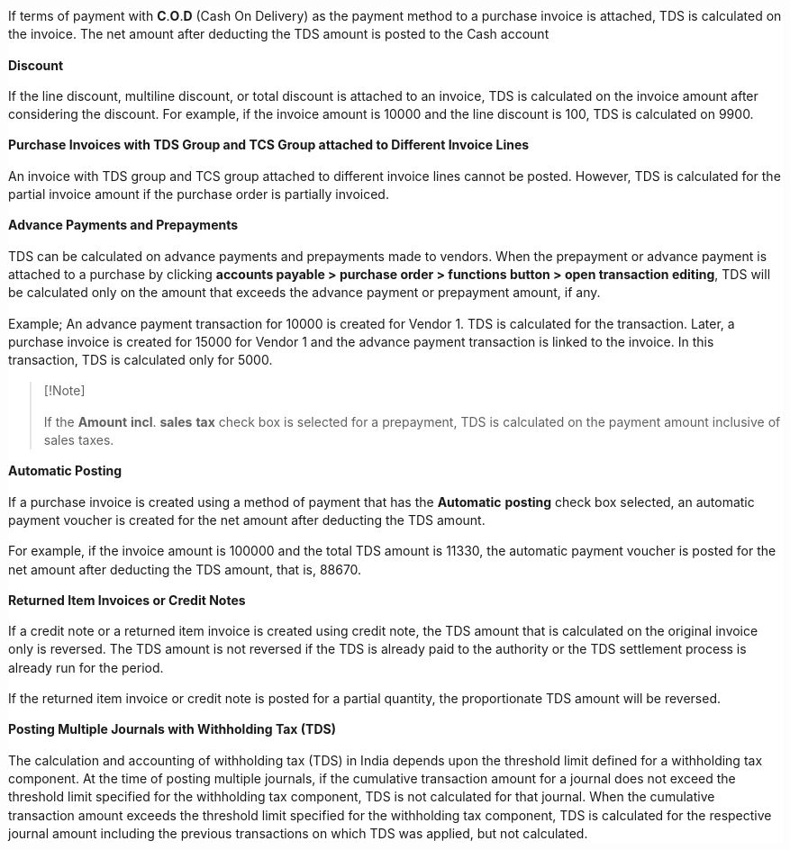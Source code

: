 If terms of payment with **C**.**O**.**D** (Cash On Delivery) as the payment method to a purchase invoice is attached, TDS is calculated on the invoice. The net amount after deducting the TDS amount is posted to the Cash account

**Discount**

If the line discount, multiline discount, or total discount is attached to an invoice, TDS is calculated on the invoice amount after considering the discount. For example, if the invoice amount is 10000 and the line discount is 100, TDS is calculated on 9900.

**Purchase Invoices with TDS Group and TCS Group attached to Different Invoice Lines**

An invoice with TDS group and TCS group attached to different invoice lines cannot be posted. However, TDS is calculated for the partial invoice amount if the purchase order is partially invoiced.

**Advance Payments and Prepayments**

TDS can be calculated on advance payments and prepayments made to vendors. When the prepayment or advance payment is attached to a purchase by clicking **accounts payable > purchase order > functions button > open transaction editing**, TDS will be calculated only on the amount that exceeds the advance payment or prepayment amount, if any.

 

Example; An advance payment transaction for 10000 is created for Vendor 1. TDS is calculated for the transaction. Later, a purchase invoice is created for 15000 for Vendor 1 and the advance payment transaction is linked to the invoice. In this transaction, TDS is calculated only for 5000.

 

>   [!Note]
>
>   If the **Amount** **incl**. **sales**  **tax** check box is selected for a prepayment, TDS is calculated on the  payment amount inclusive of sales taxes.  

**Automatic Posting**

If a purchase invoice is created using a method of payment that has the **Automatic** **posting** check box selected, an automatic payment voucher is created for the net amount after deducting the TDS amount.

For example, if the invoice amount is 100000 and the total TDS amount is 11330, the automatic payment voucher is posted for the net amount after deducting the TDS amount, that is, 88670.

**Returned Item Invoices or Credit Notes**

If a credit note or a returned item invoice is created using credit note, the TDS amount that is calculated on the original invoice only is reversed. The TDS amount is not reversed if the TDS is already paid to the authority or the TDS settlement process is already run for the period.

 

If the returned item invoice or credit note is posted for a partial quantity, the proportionate TDS amount will be reversed.

**Posting Multiple Journals with Withholding Tax (TDS)**

The calculation and accounting of withholding tax (TDS) in India depends upon the threshold limit defined for a withholding tax component. At the time of posting multiple journals, if the cumulative transaction amount for a journal does not exceed the threshold limit specified for the withholding tax component, TDS is not calculated for that journal. When the cumulative transaction amount exceeds the threshold limit specified for the withholding tax component, TDS is calculated for the respective journal amount including the previous transactions on which TDS was applied, but not calculated.
